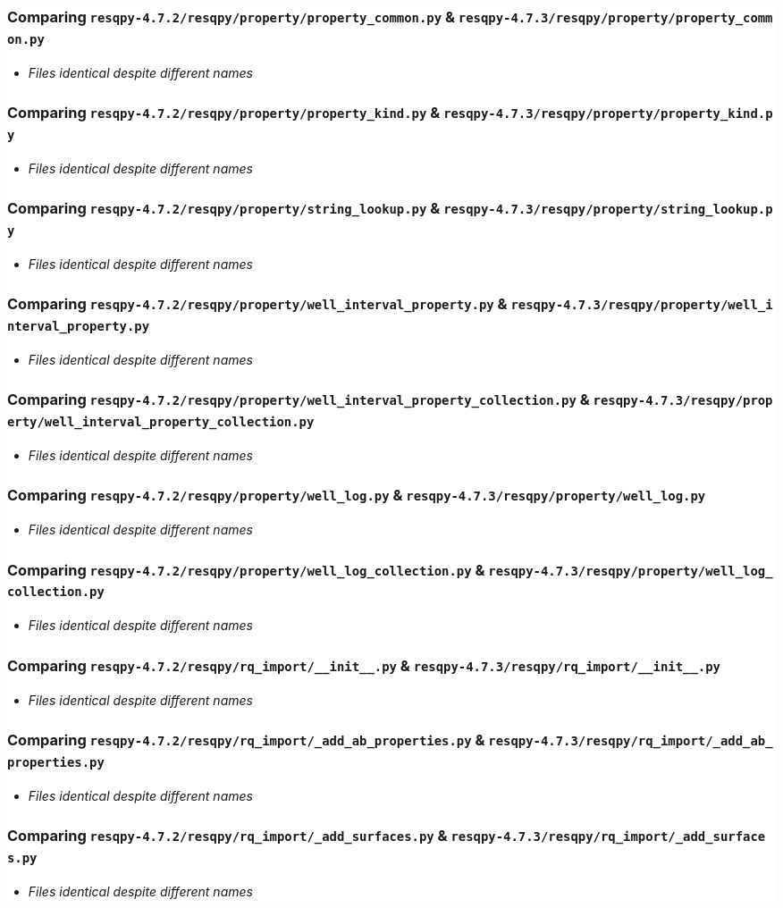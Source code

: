 ### Comparing `resqpy-4.7.2/resqpy/property/property_common.py` & `resqpy-4.7.3/resqpy/property/property_common.py`

 * *Files identical despite different names*

### Comparing `resqpy-4.7.2/resqpy/property/property_kind.py` & `resqpy-4.7.3/resqpy/property/property_kind.py`

 * *Files identical despite different names*

### Comparing `resqpy-4.7.2/resqpy/property/string_lookup.py` & `resqpy-4.7.3/resqpy/property/string_lookup.py`

 * *Files identical despite different names*

### Comparing `resqpy-4.7.2/resqpy/property/well_interval_property.py` & `resqpy-4.7.3/resqpy/property/well_interval_property.py`

 * *Files identical despite different names*

### Comparing `resqpy-4.7.2/resqpy/property/well_interval_property_collection.py` & `resqpy-4.7.3/resqpy/property/well_interval_property_collection.py`

 * *Files identical despite different names*

### Comparing `resqpy-4.7.2/resqpy/property/well_log.py` & `resqpy-4.7.3/resqpy/property/well_log.py`

 * *Files identical despite different names*

### Comparing `resqpy-4.7.2/resqpy/property/well_log_collection.py` & `resqpy-4.7.3/resqpy/property/well_log_collection.py`

 * *Files identical despite different names*

### Comparing `resqpy-4.7.2/resqpy/rq_import/__init__.py` & `resqpy-4.7.3/resqpy/rq_import/__init__.py`

 * *Files identical despite different names*

### Comparing `resqpy-4.7.2/resqpy/rq_import/_add_ab_properties.py` & `resqpy-4.7.3/resqpy/rq_import/_add_ab_properties.py`

 * *Files identical despite different names*

### Comparing `resqpy-4.7.2/resqpy/rq_import/_add_surfaces.py` & `resqpy-4.7.3/resqpy/rq_import/_add_surfaces.py`

 * *Files identical despite different names*
